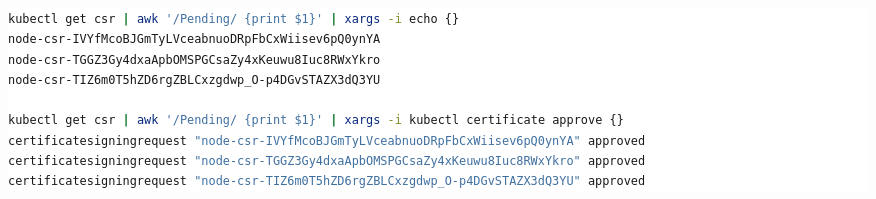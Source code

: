 ``` bash
kubectl get csr | awk '/Pending/ {print $1}' | xargs -i echo {}
node-csr-IVYfMcoBJGmTyLVceabnuoDRpFbCxWiisev6pQ0ynYA
node-csr-TGGZ3Gy4dxaApbOMSPGCsaZy4xKeuwu8Iuc8RWxYkro
node-csr-TIZ6m0T5hZD6rgZBLCxzgdwp_O-p4DGvSTAZX3dQ3YU

kubectl get csr | awk '/Pending/ {print $1}' | xargs -i kubectl certificate approve {}
certificatesigningrequest "node-csr-IVYfMcoBJGmTyLVceabnuoDRpFbCxWiisev6pQ0ynYA" approved
certificatesigningrequest "node-csr-TGGZ3Gy4dxaApbOMSPGCsaZy4xKeuwu8Iuc8RWxYkro" approved
certificatesigningrequest "node-csr-TIZ6m0T5hZD6rgZBLCxzgdwp_O-p4DGvSTAZX3dQ3YU" approved


```
